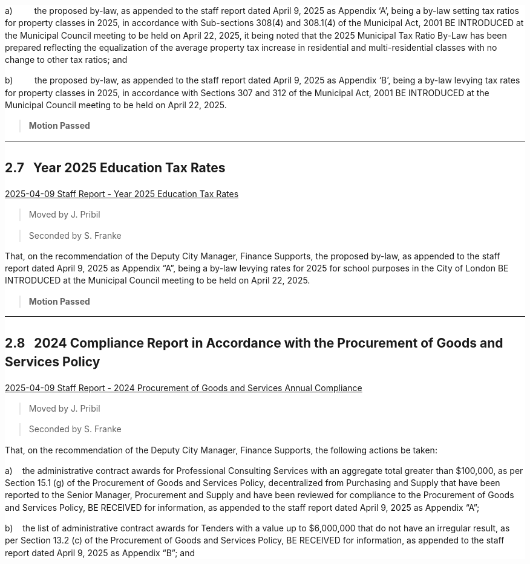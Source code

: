 a)         the proposed by-law, as appended to the staff report dated April 9, 2025 as Appendix ‘A’, being a by-law setting tax ratios for property classes in 2025, in accordance with Sub-sections 308(4) and 308.1(4) of the Municipal Act, 2001 BE INTRODUCED at the Municipal Council meeting to be held on April 22, 2025, it being noted that the 2025 Municipal Tax Ratio By-Law has been prepared reflecting the equalization of the average property tax increase in residential and multi-residential classes with no change to other tax ratios; and

b)         the proposed by-law, as appended to the staff report dated April 9, 2025 as Appendix ‘B’, being a by-law levying tax rates for property classes in 2025, in accordance with Sections 307 and 312 of the Municipal Act, 2001 BE INTRODUCED at the Municipal Council meeting to be held on April 22, 2025.

> **Motion Passed**

****

## 2.7&nbsp;&nbsp;&nbsp;Year 2025 Education Tax Rates

[2025-04-09 Staff Report - Year 2025 Education Tax Rates](<https://pub-london.escribemeetings.com/filestream.ashx?DocumentId=115519>)

> Moved by J. Pribil

> Seconded by S. Franke

That, on the recommendation of the Deputy City Manager, Finance Supports, the proposed by-law, as appended to the staff report dated April 9, 2025 as Appendix “A”, being a by-law levying rates for 2025 for school purposes in the City of London BE INTRODUCED at the Municipal Council meeting to be held on April 22, 2025.

> **Motion Passed**

****

## 2.8&nbsp;&nbsp;&nbsp;2024 Compliance Report in Accordance with the Procurement of Goods and Services Policy

[2025-04-09 Staff Report - 2024 Procurement of Goods and Services Annual Compliance](<https://pub-london.escribemeetings.com/filestream.ashx?DocumentId=115517>)

> Moved by J. Pribil

> Seconded by S. Franke

That, on the recommendation of the Deputy City Manager, Finance Supports, the following actions be taken:

a)    the administrative contract awards for Professional Consulting Services with an aggregate total greater than $100,000, as per Section 15.1 (g) of the Procurement of Goods and Services Policy, decentralized from Purchasing and Supply that have been reported to the Senior Manager, Procurement and Supply and have been reviewed for compliance to the Procurement of Goods and Services Policy, BE RECEIVED for information, as appended to the staff report dated April 9, 2025 as Appendix “A”;

b)    the list of administrative contract awards for Tenders with a value up to $6,000,000 that do not have an irregular result, as per Section 13.2 (c) of the Procurement of Goods and Services Policy, BE RECEIVED for information, as appended to the staff report dated April 9, 2025 as Appendix “B”; and
